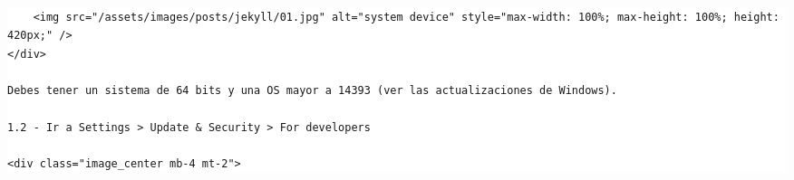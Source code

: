         <img src="/assets/images/posts/jekyll/01.jpg" alt="system device" style="max-width: 100%; max-height: 100%; height: 420px;" />
    </div>

    Debes tener un sistema de 64 bits y una OS mayor a 14393 (ver las actualizaciones de Windows).

    1.2 - Ir a Settings > Update & Security > For developers

    <div class="image_center mb-4 mt-2">